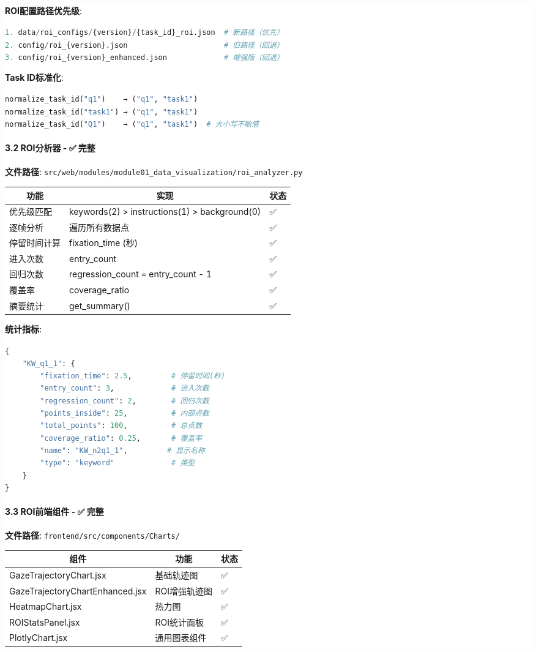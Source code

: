 **ROI配置路径优先级**:
```python
1. data/roi_configs/{version}/{task_id}_roi.json  # 新路径（优先）
2. config/roi_{version}.json                      # 旧路径（回退）
3. config/roi_{version}_enhanced.json             # 增强版（回退）
```

**Task ID标准化**:
```python
normalize_task_id("q1")    → ("q1", "task1")
normalize_task_id("task1") → ("q1", "task1")
normalize_task_id("Q1")    → ("q1", "task1")  # 大小写不敏感
```

#### 3.2 ROI分析器 - ✅ 完整

**文件路径**: `src/web/modules/module01_data_visualization/roi_analyzer.py`

| 功能 | 实现 | 状态 |
|------|------|------|
| 优先级匹配 | keywords(2) > instructions(1) > background(0) | ✅ |
| 逐帧分析 | 遍历所有数据点 | ✅ |
| 停留时间计算 | fixation_time (秒) | ✅ |
| 进入次数 | entry_count | ✅ |
| 回归次数 | regression_count = entry_count - 1 | ✅ |
| 覆盖率 | coverage_ratio | ✅ |
| 摘要统计 | get_summary() | ✅ |

**统计指标**:
```python
{
    "KW_q1_1": {
        "fixation_time": 2.5,         # 停留时间(秒)
        "entry_count": 3,             # 进入次数
        "regression_count": 2,        # 回归次数
        "points_inside": 25,          # 内部点数
        "total_points": 100,          # 总点数
        "coverage_ratio": 0.25,       # 覆盖率
        "name": "KW_n2q1_1",         # 显示名称
        "type": "keyword"             # 类型
    }
}
```

#### 3.3 ROI前端组件 - ✅ 完整

**文件路径**: `frontend/src/components/Charts/`

| 组件 | 功能 | 状态 |
|------|------|------|
| GazeTrajectoryChart.jsx | 基础轨迹图 | ✅ |
| GazeTrajectoryChartEnhanced.jsx | ROI增强轨迹图 | ✅ |
| HeatmapChart.jsx | 热力图 | ✅ |
| ROIStatsPanel.jsx | ROI统计面板 | ✅ |
| PlotlyChart.jsx | 通用图表组件 | ✅ |
